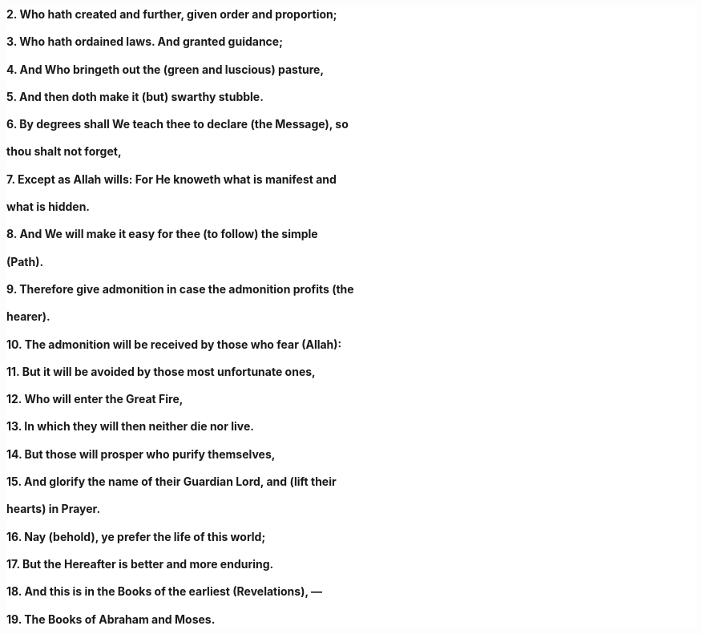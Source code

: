 **2. Who hath created and further, given order and proportion;**

**3. Who hath ordained laws. And granted guidance;**

**4. And Who bringeth out the (green and luscious) pasture,**

**5. And then doth make it (but) swarthy stubble.**

**6. By degrees shall We teach thee to declare (the Message), so**

**thou shalt not forget,**

**7. Except as Allah wills: For He knoweth what is manifest and**

**what is hidden.**

**8. And We will make it easy for thee (to follow) the simple**

**(Path).**

**9. Therefore give admonition in case the admonition profits (the**

**hearer).**

**10. The admonition will be received by those who fear (Allah):**

**11. But it will be avoided by those most unfortunate ones,**

**12. Who will enter the Great Fire,**

**13. In which they will then neither die nor live.**

**14. But those will prosper who purify themselves,**

**15. And glorify the name of their Guardian Lord, and (lift their**

**hearts) in Prayer.**

**16. Nay (behold), ye prefer the life of this world;**

**17. But the Hereafter is better and more enduring.**

**18. And this is in the Books of the earliest (Revelations), —**

**19. The Books of Abraham and Moses.**